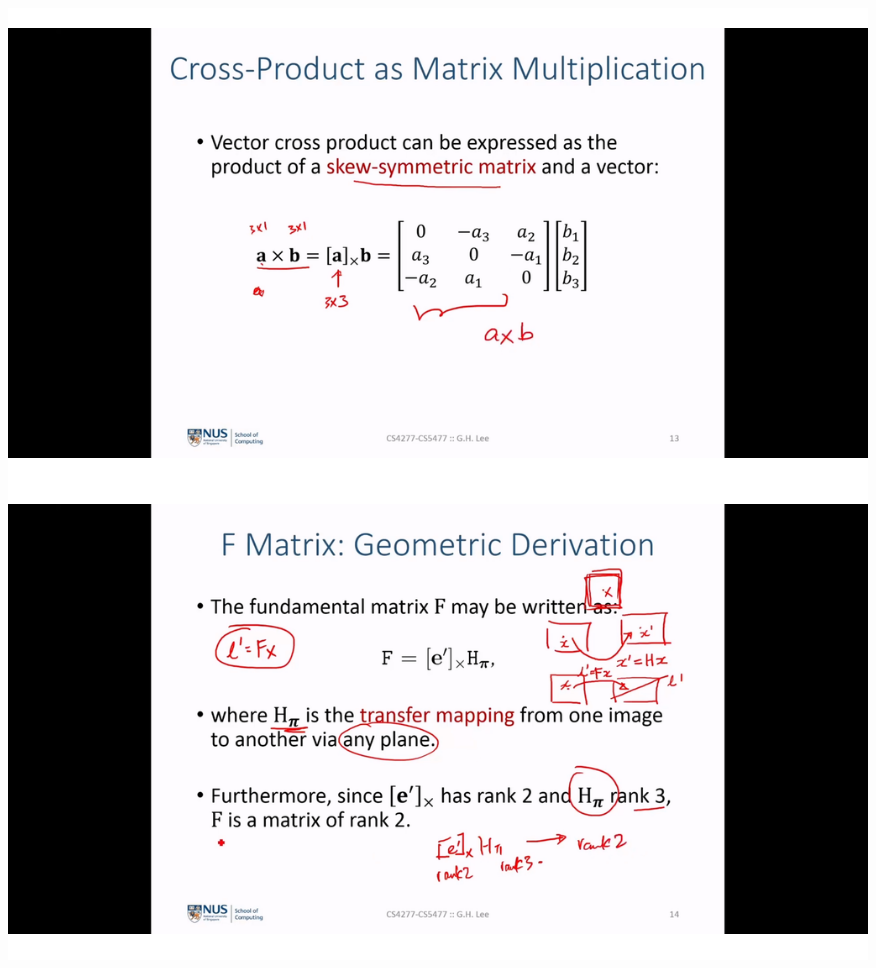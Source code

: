 <br>
<center><img src="../assets/img/vision/mvg/nus_lec7/13.png" alt="Drawing" style="width: 1000px;"/></center>
<br>

<br>
<center><img src="../assets/img/vision/mvg/nus_lec7/14.png" alt="Drawing" style="width: 1000px;"/></center>
<br>
